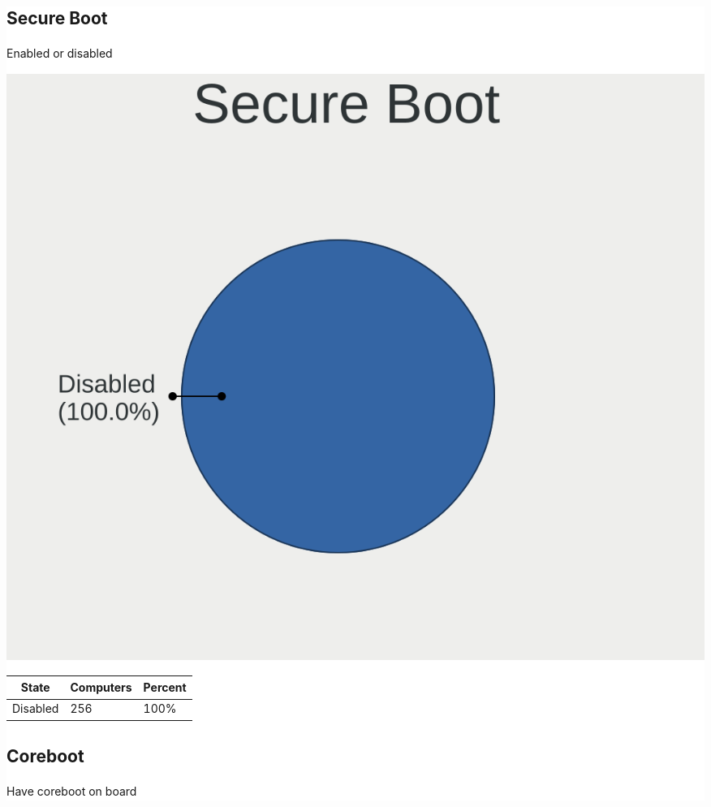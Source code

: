 Secure Boot
-----------

Enabled or disabled

![Secure Boot](./All/images/pie_chart/node_secureboot.svg)


| State    | Computers | Percent |
|----------|-----------|---------|
| Disabled | 256       | 100%    |

Coreboot
--------

Have coreboot on board

